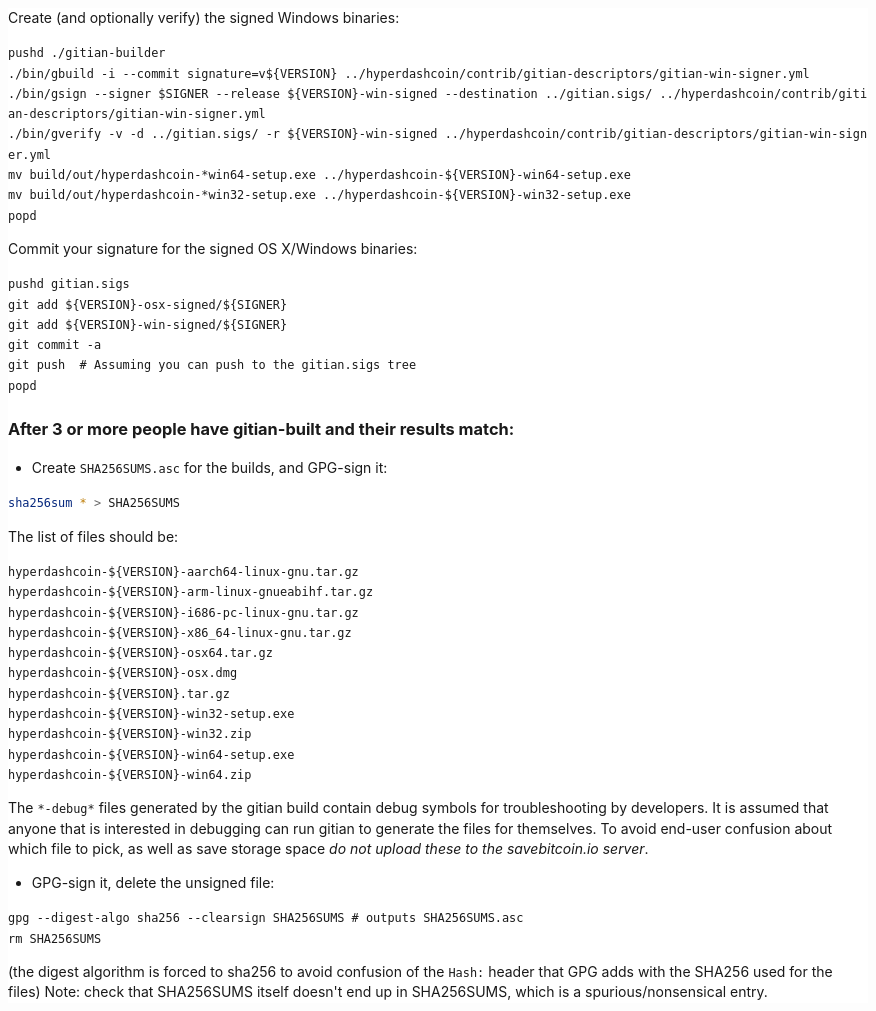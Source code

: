 Create (and optionally verify) the signed Windows binaries:

    pushd ./gitian-builder
    ./bin/gbuild -i --commit signature=v${VERSION} ../hyperdashcoin/contrib/gitian-descriptors/gitian-win-signer.yml
    ./bin/gsign --signer $SIGNER --release ${VERSION}-win-signed --destination ../gitian.sigs/ ../hyperdashcoin/contrib/gitian-descriptors/gitian-win-signer.yml
    ./bin/gverify -v -d ../gitian.sigs/ -r ${VERSION}-win-signed ../hyperdashcoin/contrib/gitian-descriptors/gitian-win-signer.yml
    mv build/out/hyperdashcoin-*win64-setup.exe ../hyperdashcoin-${VERSION}-win64-setup.exe
    mv build/out/hyperdashcoin-*win32-setup.exe ../hyperdashcoin-${VERSION}-win32-setup.exe
    popd

Commit your signature for the signed OS X/Windows binaries:

    pushd gitian.sigs
    git add ${VERSION}-osx-signed/${SIGNER}
    git add ${VERSION}-win-signed/${SIGNER}
    git commit -a
    git push  # Assuming you can push to the gitian.sigs tree
    popd

### After 3 or more people have gitian-built and their results match:

- Create `SHA256SUMS.asc` for the builds, and GPG-sign it:

```bash
sha256sum * > SHA256SUMS
```

The list of files should be:
```
hyperdashcoin-${VERSION}-aarch64-linux-gnu.tar.gz
hyperdashcoin-${VERSION}-arm-linux-gnueabihf.tar.gz
hyperdashcoin-${VERSION}-i686-pc-linux-gnu.tar.gz
hyperdashcoin-${VERSION}-x86_64-linux-gnu.tar.gz
hyperdashcoin-${VERSION}-osx64.tar.gz
hyperdashcoin-${VERSION}-osx.dmg
hyperdashcoin-${VERSION}.tar.gz
hyperdashcoin-${VERSION}-win32-setup.exe
hyperdashcoin-${VERSION}-win32.zip
hyperdashcoin-${VERSION}-win64-setup.exe
hyperdashcoin-${VERSION}-win64.zip
```
The `*-debug*` files generated by the gitian build contain debug symbols
for troubleshooting by developers. It is assumed that anyone that is interested
in debugging can run gitian to generate the files for themselves. To avoid
end-user confusion about which file to pick, as well as save storage
space *do not upload these to the savebitcoin.io server*.

- GPG-sign it, delete the unsigned file:
```
gpg --digest-algo sha256 --clearsign SHA256SUMS # outputs SHA256SUMS.asc
rm SHA256SUMS
```
(the digest algorithm is forced to sha256 to avoid confusion of the `Hash:` header that GPG adds with the SHA256 used for the files)
Note: check that SHA256SUMS itself doesn't end up in SHA256SUMS, which is a spurious/nonsensical entry.

